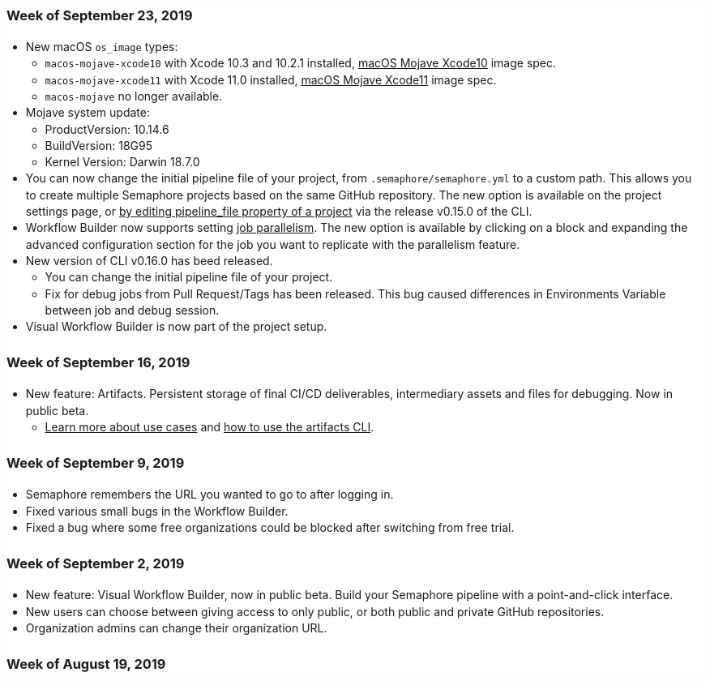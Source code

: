 ### Week of September 23, 2019

- New macOS `os_image` types:
  - `macos-mojave-xcode10` with Xcode 10.3 and 10.2.1 installed, [macOS Mojave Xcode10](https://docs.semaphoreci.com/article/161-macos-mojave-xcode-10-image) image spec.
  - `macos-mojave-xcode11` with Xcode 11.0 installed, [macOS Mojave Xcode11](https://docs.semaphoreci.com/article/162-macos-mojave-xcode-11-image) image spec.
  - `macos-mojave` no longer available.
- Mojave system update:
  - ProductVersion: 10.14.6
  - BuildVersion: 18G95
  - Kernel Version: Darwin 18.7.0
- You can now change the initial pipeline file of your project,
  from `.semaphore/semaphore.yml` to a custom path. This allows
  you to create multiple Semaphore projects based on the same GitHub
  repository. The new option is available on the project settings
  page, or [by editing pipeline_file property of a project](https://docs.semaphoreci.com/article/53-sem-reference#changing-the-initial-pipeline-file)
  via the release v0.15.0 of the CLI.
- Workflow Builder now supports setting [job parallelism](https://docs.semaphoreci.com/article/50-pipeline-yaml#parallelism).
  The new option is available by clicking on a block and expanding the advanced
  configuration section for the job you want to replicate with the parallelism
  feature.
- New version of CLI v0.16.0 has beed released.
   - You can change the initial pipeline file of your project.
   - Fix for debug jobs from Pull Request/Tags has been released. This bug
     caused differences in Environments Variable between job and debug session.
- Visual Workflow Builder is now part of the project setup.

### Week of September 16, 2019

- New feature: Artifacts. Persistent storage of final CI/CD deliverables,
  intermediary assets and files for debugging. Now in public beta.
  - [Learn more about use cases](https://docs.semaphoreci.com/article/155-artifacts) and
  [how to use the artifacts CLI](https://docs.semaphoreci.com/article/154-artifact-cli-reference).

### Week of September 9, 2019

- Semaphore remembers the URL you wanted to go to after logging in.
- Fixed various small bugs in the Workflow Builder.
- Fixed a bug where some free organizations could be blocked after switching from free trial.

### Week of September 2, 2019

- New feature: Visual Workflow Builder, now in public beta. Build your Semaphore
  pipeline with a point-and-click interface.
- New users can choose between giving access to only public, or both public and
  private GitHub repositories.
- Organization admins can change their organization URL.

### Week of August 19, 2019
